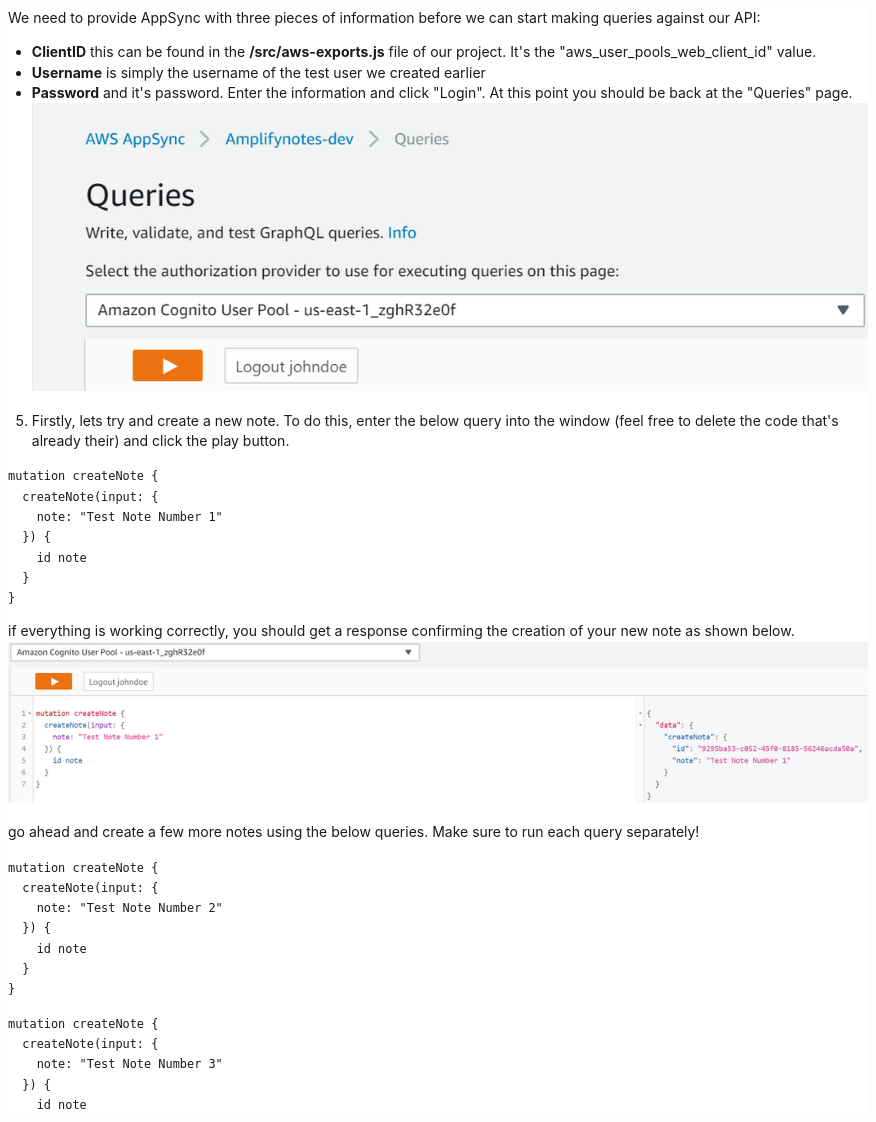 We need to provide AppSync with three pieces of information before we can start making queries against our API:
* <b>ClientID</b> this can be found in the <b>/src/aws-exports.js</b> file of our project. It's the "aws_user_pools_web_client_id" value.
* <b>Username</b> is simply the username of the test user we created earlier
* <b>Password</b> and it's password.
Enter the information and click "Login". At this point you should be back at the "Queries" page.
![Queries Logged In](/images/step3-15_queries_loggedin.png)

5. Firstly, lets try and create a new note. To do this, enter the below query into the window (feel free to delete the code that's already their) and click the play button.
```
mutation createNote {
  createNote(input: {
    note: "Test Note Number 1"
  }) {
    id note
  }
}
```

if everything is working correctly, you should get a response confirming the creation of your new note as shown below.
![Query Successful](/images/step3-16_successful_query.png)

go ahead and create a few more notes using the below queries. Make sure to run each query separately!
```
mutation createNote {
  createNote(input: {
    note: "Test Note Number 2"
  }) {
    id note
  }
}
```
```
mutation createNote {
  createNote(input: {
    note: "Test Note Number 3"
  }) {
    id note
```
